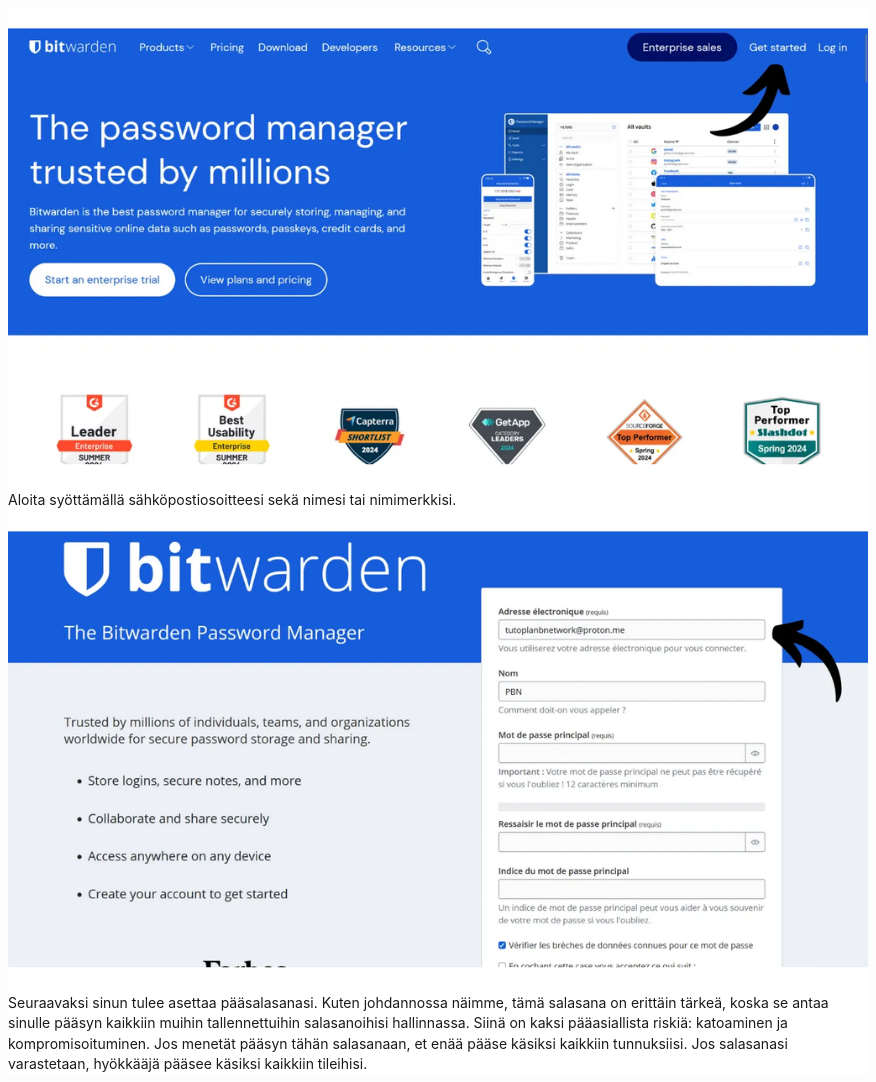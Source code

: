 ![BITWARDEN](assets/notext/03.webp)
Aloita syöttämällä sähköpostiosoitteesi sekä nimesi tai nimimerkkisi.
![BITWARDEN](assets/notext/04.webp)
Seuraavaksi sinun tulee asettaa pääsalasanasi. Kuten johdannossa näimme, tämä salasana on erittäin tärkeä, koska se antaa sinulle pääsyn kaikkiin muihin tallennettuihin salasanoihisi hallinnassa. Siinä on kaksi pääasiallista riskiä: katoaminen ja kompromisoituminen. Jos menetät pääsyn tähän salasanaan, et enää pääse käsiksi kaikkiin tunnuksiisi. Jos salasanasi varastetaan, hyökkääjä pääsee käsiksi kaikkiin tileihisi.
